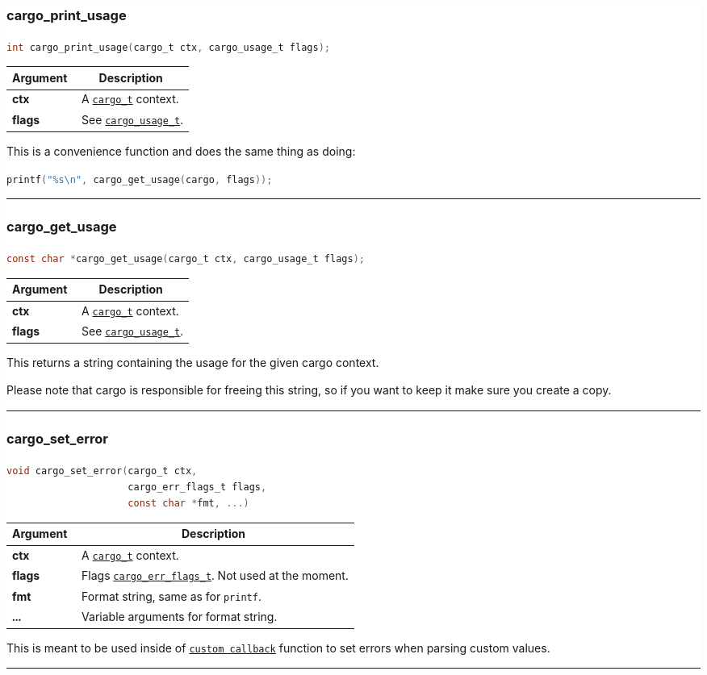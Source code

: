 
### cargo_print_usage ###

```c
int cargo_print_usage(cargo_t ctx, cargo_usage_t flags);
```

Argument  | Description
--------  | -----------
**ctx**   | A [`cargo_t`](api.md#cargo_t) context.
**flags** | See [`cargo_usage_t`](api.md#cargo_usage_t).

This is a convenience function and does the same thing as doing:

```c
printf("%s\n", cargo_get_usage(cargo, flags));
```

---

### cargo_get_usage ###

```c
const char *cargo_get_usage(cargo_t ctx, cargo_usage_t flags);
```

Argument  | Description
--------  | -----------
**ctx**   | A [`cargo_t`](api.md#cargo_t) context.
**flags** | See [`cargo_usage_t`](api.md#cargo_usage_t).

This returns a string containing the usage for the given cargo context.

Please note that cargo is responsible for freeing this string, so if you want to keep it make sure you create a copy.

---

### cargo_set_error ###

```c
void cargo_set_error(cargo_t ctx,
                     cargo_err_flags_t flags,
                     const char *fmt, ...)
```

Argument  | Description
--------  | -----------
**ctx**   | A [`cargo_t`](api.md#cargo_t) context.
**flags** | Flags [`cargo_err_flags_t`](api.md#cargo_err_flags_t). Not used at the moment.
**fmt**   | Format string, same as for `printf`.
**...**   | Variable arguments for format string.

This is meant to be used inside of [`custom callback`](api.md#cargo_custom_f) function to set errors when parsing custom values.

---
